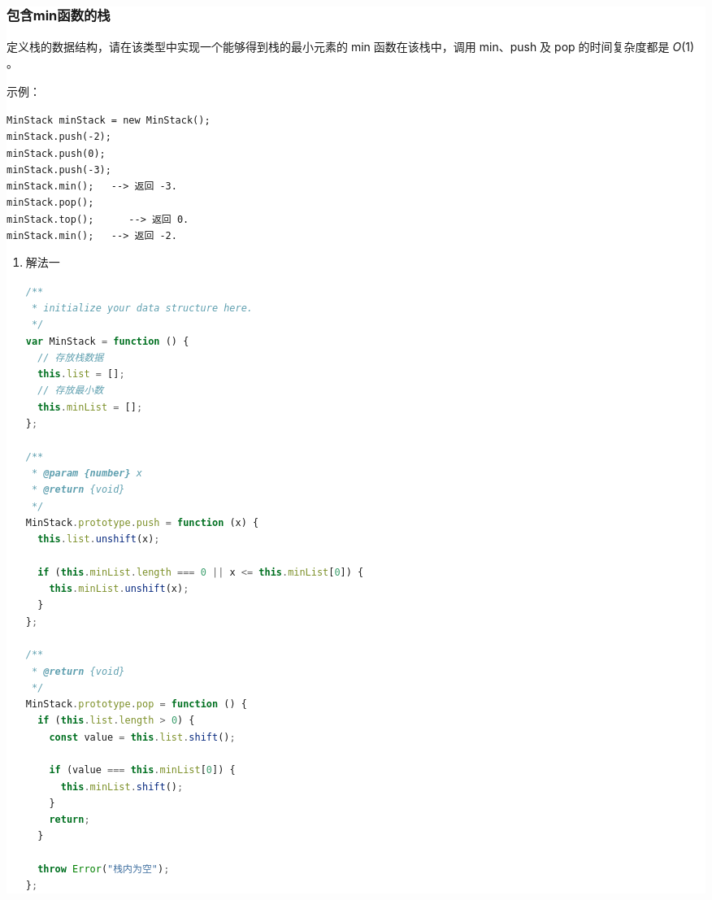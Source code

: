 ### 包含min函数的栈
定义栈的数据结构，请在该类型中实现一个能够得到栈的最小元素的 min 函数在该栈中，调用 min、push 及 pop 的时间复杂度都是 $O(1)$ 。

示例：
```
MinStack minStack = new MinStack();
minStack.push(-2);
minStack.push(0);
minStack.push(-3);
minStack.min();   --> 返回 -3.
minStack.pop();
minStack.top();      --> 返回 0.
minStack.min();   --> 返回 -2.
```
1. 解法一

    ```javascript
    /**
     * initialize your data structure here.
     */
    var MinStack = function () {
      // 存放栈数据
      this.list = [];
      // 存放最小数
      this.minList = [];
    };

    /**
     * @param {number} x
     * @return {void}
     */
    MinStack.prototype.push = function (x) {
      this.list.unshift(x);

      if (this.minList.length === 0 || x <= this.minList[0]) {
        this.minList.unshift(x);
      }
    };

    /**
     * @return {void}
     */
    MinStack.prototype.pop = function () {
      if (this.list.length > 0) {
        const value = this.list.shift();

        if (value === this.minList[0]) {
          this.minList.shift();
        }
        return;
      }

      throw Error("栈内为空");
    };
